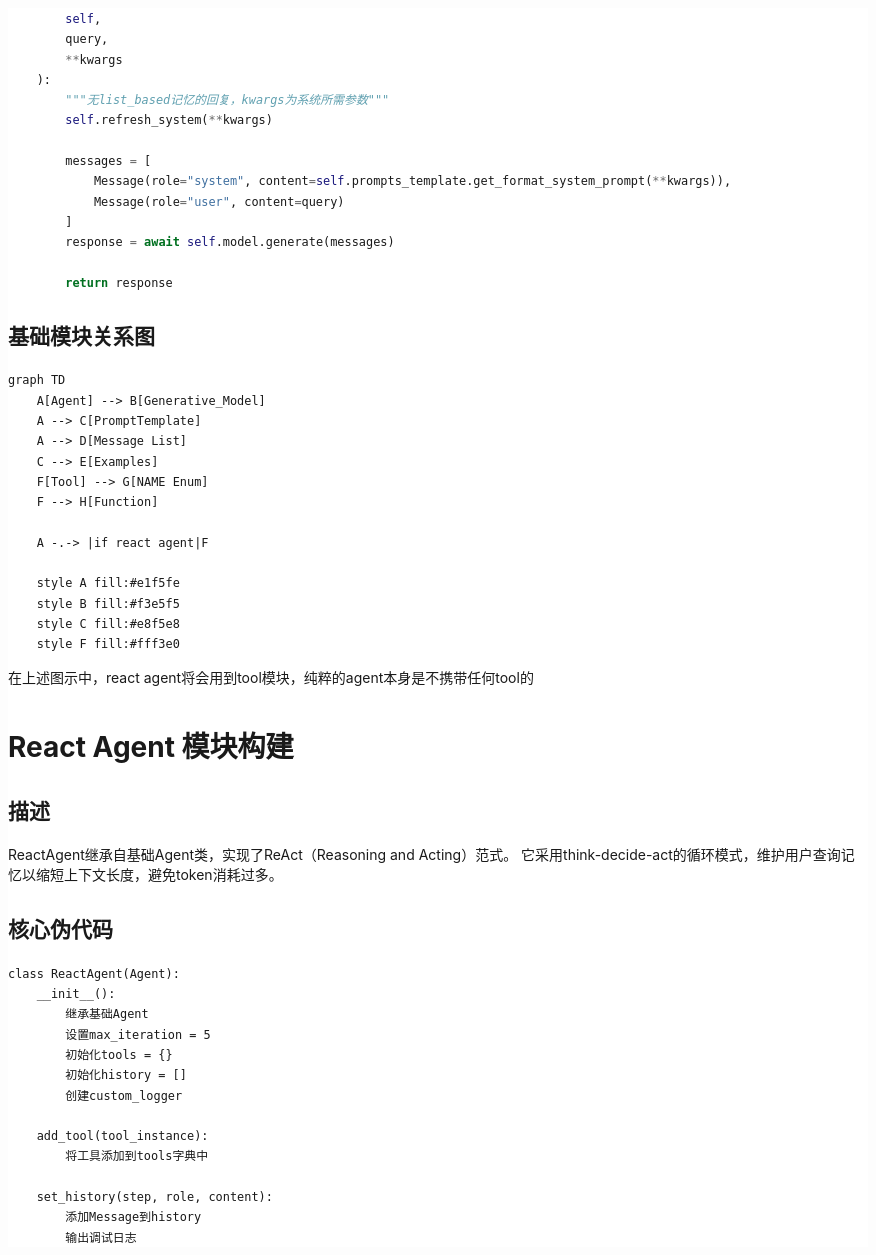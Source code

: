 ```python
        self,
        query,
        **kwargs
    ):
        """无list_based记忆的回复，kwargs为系统所需参数"""
        self.refresh_system(**kwargs)

        messages = [
            Message(role="system", content=self.prompts_template.get_format_system_prompt(**kwargs)),
            Message(role="user", content=query)
        ]
        response = await self.model.generate(messages)

        return response
```

## 基础模块关系图

```mermaid
graph TD
    A[Agent] --> B[Generative_Model]
    A --> C[PromptTemplate]
    A --> D[Message List]
    C --> E[Examples]
    F[Tool] --> G[NAME Enum]
    F --> H[Function]
    
    A -.-> |if react agent|F
    
    style A fill:#e1f5fe
    style B fill:#f3e5f5
    style C fill:#e8f5e8
    style F fill:#fff3e0
```
在上述图示中，react agent将会用到tool模块，纯粹的agent本身是不携带任何tool的


# React Agent 模块构建

## 描述
ReactAgent继承自基础Agent类，实现了ReAct（Reasoning and Acting）范式。
它采用think-decide-act的循环模式，维护用户查询记忆以缩短上下文长度，避免token消耗过多。

## 核心伪代码

```
class ReactAgent(Agent):
    __init__():
        继承基础Agent
        设置max_iteration = 5
        初始化tools = {}
        初始化history = []
        创建custom_logger

    add_tool(tool_instance):
        将工具添加到tools字典中

    set_history(step, role, content):
        添加Message到history
        输出调试日志

```